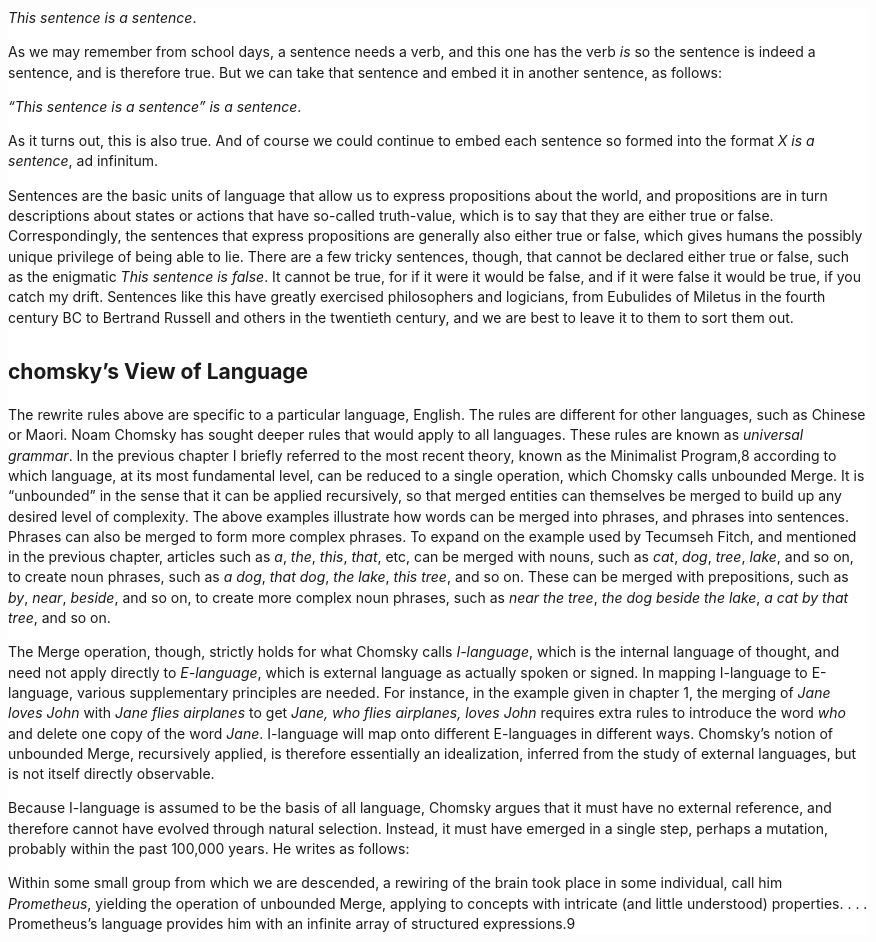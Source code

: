 *This sentence is a sentence*.

As we may remember from school days, a sentence needs a verb, and this one has the verb *is* so the sentence is indeed a sentence, and is therefore true. But we can take that sentence and embed it in another sentence, as follows:

*“This sentence is a sentence” is a sentence*.

As it turns out, this is also true. And of course we could continue to embed each sentence so formed into the format *X is a sentence*, ad infinitum.

Sentences are the basic units of language that allow us to express propositions about the world, and propositions are in turn descriptions about states or actions that have so-called truth-value, which is to say that they are either true or false. Correspondingly, the sentences that express propositions are generally also either true or false, which gives humans the possibly unique privilege of being able to lie. There are a few tricky sentences, though, that cannot be declared either true or false, such as the enigmatic *This sentence is false*. It cannot be true, for if it were it would be false, and if it were false it would be true, if you catch my drift. Sentences like this have greatly exercised philosophers and logicians, from Eubulides of Miletus in the fourth century BC to Bertrand Russell and others in the twentieth century, and we are best to leave it to them to sort them out.
## chomsky’s View of Language
The rewrite rules above are specific to a particular language, English. The rules are different for other languages, such as Chinese or Maori. Noam Chomsky has sought deeper rules that would apply to all languages. These rules are known as *universal grammar*. In the previous chapter I briefly referred to the most recent theory, known as the Minimalist Program,8 according to which language, at its most fundamental level, can be reduced to a single operation, which Chomsky calls unbounded Merge. It is “unbounded” in the sense that it can be applied recursively, so that merged entities can themselves be merged to build up any desired level of complexity. The above examples illustrate how words can be merged into phrases, and phrases into sentences. Phrases can also be merged to form more complex phrases. To expand on the example used by Tecumseh Fitch, and mentioned in the previous chapter, articles such as *a*, *the*, *this*, *that*, etc, can be merged with nouns, such as *cat*, *dog*, *tree*, *lake*, and so on, to create noun phrases, such as *a dog*, *that dog*, *the lake*, *this tree*, and so on. These can be merged with prepositions, such as *by*, *near*, *beside*, and so on, to create more complex noun phrases, such as *near the tree*, *the dog beside the lake*, *a cat by that tree*, and so on. 

The Merge operation, though, strictly holds for what Chomsky calls *I-language*, which is the internal language of thought, and need not apply directly to *E-language*, which is external language as actually spoken or signed. In mapping I-language to E-language, various supplementary principles are needed. For instance, in the example given in chapter 1, the merging of *Jane loves John* with *Jane flies airplanes* to get *Jane, who flies airplanes, loves John* requires extra rules to introduce the word *who* and delete one copy of the word *Jane*. I-language will map onto different E-languages in different ways. Chomsky’s notion of unbounded Merge, recursively applied, is therefore essentially an idealization, inferred from the study of external languages, but is not itself directly observable.

Because I-language is assumed to be the basis of all language, Chomsky argues that it must have no external reference, and therefore cannot have evolved through natural selection. Instead, it must have emerged in a single step, perhaps a mutation, probably within the past 100,000 years. He writes as follows:

Within some small group from which we are descended, a rewiring of the brain took place in some individual, call him *Prometheus*, yielding the operation of unbounded Merge, applying to concepts with intricate (and little understood) properties. . . . Prometheus’s language provides him with an infinite array of structured expressions.9
